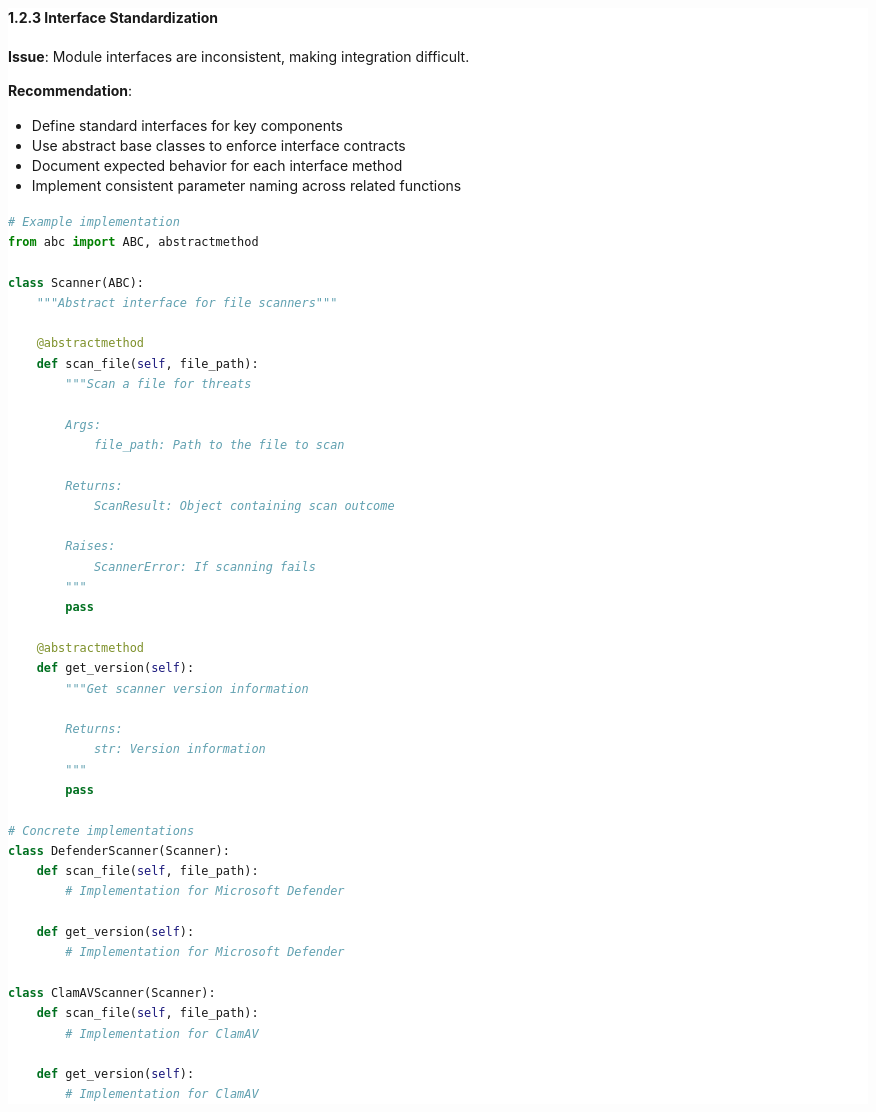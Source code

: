 #### 1.2.3 Interface Standardization

**Issue**: Module interfaces are inconsistent, making integration difficult.

**Recommendation**:
- Define standard interfaces for key components
- Use abstract base classes to enforce interface contracts
- Document expected behavior for each interface method
- Implement consistent parameter naming across related functions

```python
# Example implementation
from abc import ABC, abstractmethod

class Scanner(ABC):
    """Abstract interface for file scanners"""
    
    @abstractmethod
    def scan_file(self, file_path):
        """Scan a file for threats
        
        Args:
            file_path: Path to the file to scan
            
        Returns:
            ScanResult: Object containing scan outcome
        
        Raises:
            ScannerError: If scanning fails
        """
        pass
    
    @abstractmethod
    def get_version(self):
        """Get scanner version information
        
        Returns:
            str: Version information
        """
        pass

# Concrete implementations
class DefenderScanner(Scanner):
    def scan_file(self, file_path):
        # Implementation for Microsoft Defender
        
    def get_version(self):
        # Implementation for Microsoft Defender

class ClamAVScanner(Scanner):
    def scan_file(self, file_path):
        # Implementation for ClamAV
        
    def get_version(self):
        # Implementation for ClamAV
```
